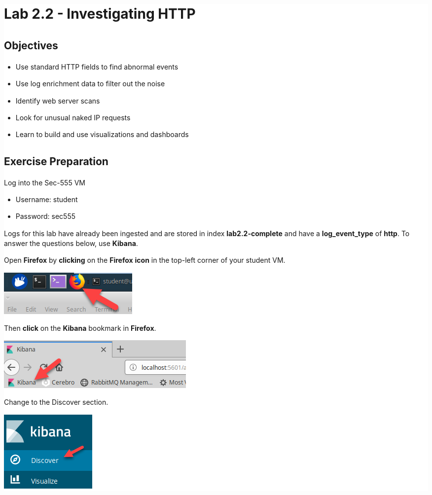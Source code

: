 # Lab 2.2 - Investigating HTTP

## Objectives

- Use standard HTTP fields to find abnormal events

- Use log enrichment data to filter out the noise

- Identify web server scans

- Look for unusual naked IP requests

- Learn to build and use visualizations and dashboards

## Exercise Preparation

Log into the Sec-555 VM

- Username: student

- Password: sec555

Logs for this lab have already been ingested and are stored in index **lab2.2-complete** and have a **log\_event\_type** of **http**. To answer the questions below, use **Kibana**.

Open **Firefox** by **clicking** on the **Firefox** **icon** in the top-left corner of your student VM.

![](./media/image1.png)  

Then **click** on the **Kibana** bookmark in **Firefox**.

![](./media/image2.png)

Change to the Discover section.  

![](./media/image3.png)  
